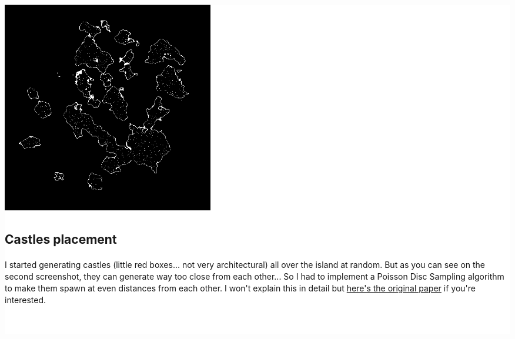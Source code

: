    <img src="../assets/img/castles/castles5.bmp" height=350px>
   <figcaption></figcaption>
</figure>

## <a name="cas"></a>Castles placement

I started generating castles (little red boxes... not very architectural) all over the island at random. But as you can see on the second screenshot, they can generate way too close from each other... So I had to implement a Poisson Disc Sampling algorithm to make them spawn at even distances from each other. I won't explain this in detail but <a href="https://www.cs.ubc.ca/~rbridson/docs/bridson-siggraph07-poissondisk.pdf" target="_blank">here's the original paper</a> if you're interested.

<figure style="display: inline-block">
